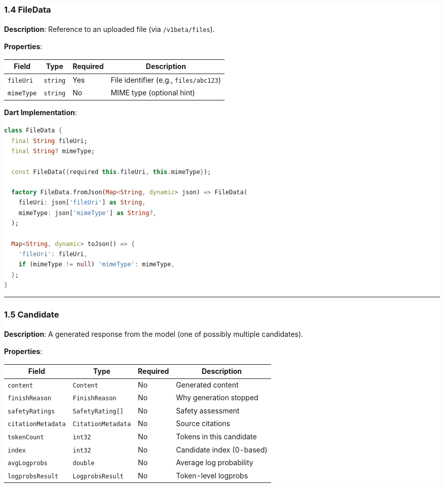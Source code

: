 
### 1.4 FileData

**Description**: Reference to an uploaded file (via `/v1beta/files`).

**Properties**:

| Field | Type | Required | Description |
|-------|------|----------|-------------|
| `fileUri` | `string` | Yes | File identifier (e.g., `files/abc123`) |
| `mimeType` | `string` | No | MIME type (optional hint) |

**Dart Implementation**:

```dart
class FileData {
  final String fileUri;
  final String? mimeType;

  const FileData({required this.fileUri, this.mimeType});

  factory FileData.fromJson(Map<String, dynamic> json) => FileData(
    fileUri: json['fileUri'] as String,
    mimeType: json['mimeType'] as String?,
  );

  Map<String, dynamic> toJson() => {
    'fileUri': fileUri,
    if (mimeType != null) 'mimeType': mimeType,
  };
}
```

---

### 1.5 Candidate

**Description**: A generated response from the model (one of possibly multiple candidates).

**Properties**:

| Field | Type | Required | Description |
|-------|------|----------|-------------|
| `content` | `Content` | No | Generated content |
| `finishReason` | `FinishReason` | No | Why generation stopped |
| `safetyRatings` | `SafetyRating[]` | No | Safety assessment |
| `citationMetadata` | `CitationMetadata` | No | Source citations |
| `tokenCount` | `int32` | No | Tokens in this candidate |
| `index` | `int32` | No | Candidate index (0-based) |
| `avgLogprobs` | `double` | No | Average log probability |
| `logprobsResult` | `LogprobsResult` | No | Token-level logprobs |
